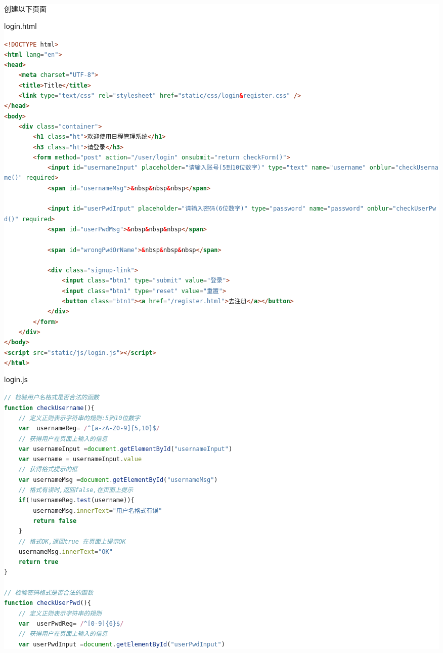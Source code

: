 创建以下页面

login.html

```html
<!DOCTYPE html>
<html lang="en">
<head>
    <meta charset="UTF-8">
    <title>Title</title>
    <link type="text/css" rel="stylesheet" href="static/css/login&register.css" />
</head>
<body>
    <div class="container">
        <h1 class="ht">欢迎使用日程管理系统</h1>
        <h3 class="ht">请登录</h3>
        <form method="post" action="/user/login" onsubmit="return checkForm()">
            <input id="usernameInput" placeholder="请输入账号(5到10位数字)" type="text" name="username" onblur="checkUsername()" required>
            <span id="usernameMsg">&nbsp&nbsp&nbsp</span>
            
            <input id="userPwdInput" placeholder="请输入密码(6位数字)" type="password" name="password" onblur="checkUserPwd()" required>
            <span id="userPwdMsg">&nbsp&nbsp&nbsp</span>

            <span id="wrongPwdOrName">&nbsp&nbsp&nbsp</span>

            <div class="signup-link">
                <input class="btn1" type="submit" value="登录">
                <input class="btn1" type="reset" value="重置">
                <button class="btn1"><a href="/register.html">去注册</a></button>
            </div>
        </form>
    </div>
</body>
<script src="static/js/login.js"></script>
</html>
```
login.js
```js
// 检验用户名格式是否合法的函数
function checkUsername(){
    // 定义正则表示字符串的规则:5到10位数字
    var  usernameReg= /^[a-zA-Z0-9]{5,10}$/
    // 获得用户在页面上输入的信息
    var usernameInput =document.getElementById("usernameInput")
    var username = usernameInput.value
    // 获得格式提示的框
    var usernameMsg =document.getElementById("usernameMsg")
    // 格式有误时,返回false,在页面上提示
    if(!usernameReg.test(username)){ 
        usernameMsg.innerText="用户名格式有误"
        return false
    }
    // 格式OK,返回true 在页面上提示OK
    usernameMsg.innerText="OK"
    return true
}

// 检验密码格式是否合法的函数
function checkUserPwd(){
    // 定义正则表示字符串的规则
    var  userPwdReg= /^[0-9]{6}$/
    // 获得用户在页面上输入的信息
    var userPwdInput =document.getElementById("userPwdInput")
```